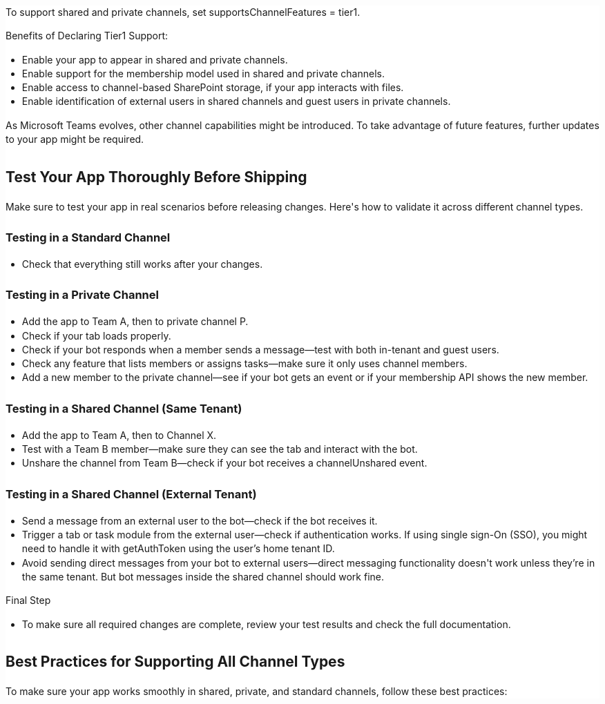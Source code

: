 To support shared and private channels, set supportsChannelFeatures = tier1.

Benefits of Declaring Tier1 Support:

- Enable your app to appear in shared and private channels.
- Enable support for the membership model used in shared and private channels.
- Enable access to channel-based SharePoint storage, if your app interacts with files.
- Enable identification of external users in shared channels and guest users in private channels.

As Microsoft Teams evolves, other channel capabilities might be introduced. To take advantage of future features, further updates to your app might be required.

## Test Your App Thoroughly Before Shipping

Make sure to test your app in real scenarios before releasing changes. Here's how to validate it across different channel types.

### Testing in a Standard Channel

- Check that everything still works after your changes.

### Testing in a Private Channel

- Add the app to Team A, then to private channel P.
- Check if your tab loads properly.
- Check if your bot responds when a member sends a message—test with both in-tenant and guest users.
- Check any feature that lists members or assigns tasks—make sure it only uses channel members.
- Add a new member to the private channel—see if your bot gets an event or if your membership API shows the new member.

### Testing in a Shared Channel (Same Tenant)

- Add the app to Team A, then to Channel X.
- Test with a Team B member—make sure they can see the tab and interact with the bot.
- Unshare the channel from Team B—check if your bot receives a channelUnshared event.

### Testing in a Shared Channel (External Tenant)

- Send a message from an external user to the bot—check if the bot receives it.
- Trigger a tab or task module from the external user—check if authentication works. If using single sign-On (SSO), you might need to handle it with getAuthToken using the user’s home tenant ID.
- Avoid sending direct messages from your bot to external users—direct messaging functionality doesn't work unless they’re in the same tenant. But bot messages inside the shared channel should work fine.

Final Step

- To make sure all required changes are complete, review your test results and check the full documentation.

## Best Practices for Supporting All Channel Types

To make sure your app works smoothly in shared, private, and standard channels, follow these best practices:
